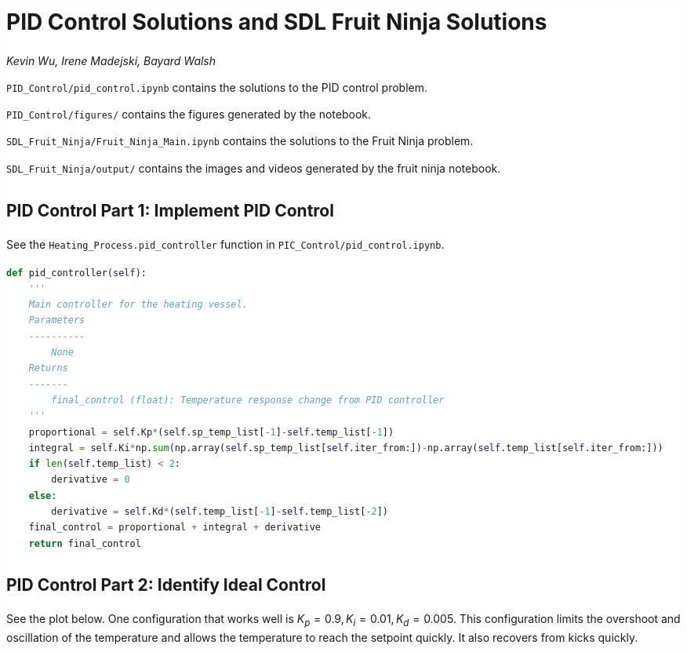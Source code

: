# PID Control Solutions and SDL Fruit Ninja Solutions

*Kevin Wu, Irene Madejski, Bayard Walsh*

`PID_Control/pid_control.ipynb` contains the solutions to the PID control problem.

`PID_Control/figures/` contains the figures generated by the notebook.

`SDL_Fruit_Ninja/Fruit_Ninja_Main.ipynb` contains the solutions to the Fruit Ninja problem.

`SDL_Fruit_Ninja/output/` contains the images and videos generated by the fruit ninja notebook.

## PID Control Part 1: Implement PID Control

See the `Heating_Process.pid_controller` function in `PIC_Control/pid_control.ipynb`.

``` python
def pid_controller(self):
    '''
    Main controller for the heating vessel.
    Parameters
    ----------
        None
    Returns
    -------
        final_control (float): Temperature response change from PID controller
    '''
    proportional = self.Kp*(self.sp_temp_list[-1]-self.temp_list[-1])
    integral = self.Ki*np.sum(np.array(self.sp_temp_list[self.iter_from:])-np.array(self.temp_list[self.iter_from:]))
    if len(self.temp_list) < 2:
        derivative = 0
    else:
        derivative = self.Kd*(self.temp_list[-1]-self.temp_list[-2])
    final_control = proportional + integral + derivative
    return final_control
```

## PID Control Part 2: Identify Ideal Control

See the plot below. One configuration that works well is $K_p = 0.9, K_i = 0.01, K_d = 0.005$. This configuration limits the overshoot and oscillation of the temperature and allows the temperature to reach the setpoint quickly. It also recovers from kicks quickly.
